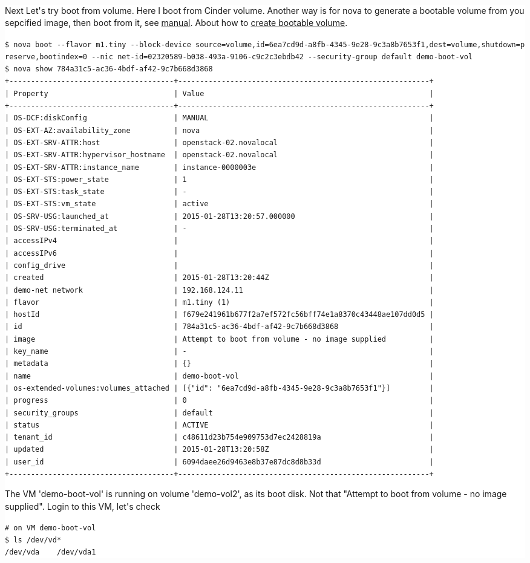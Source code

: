 Next Let's try boot from volume. Here I boot from Cinder volume. Another way is for nova to generate a bootable volume from you sepcified image, then boot from it, see [manual](http://docs.openstack.org/user-guide/content/create_volume_from_image_and_boot.html). About how to [create bootable volume](https://openstack.redhat.com/forum/discussion/197/booting-from-volume-or-snapshot).

```
$ nova boot --flavor m1.tiny --block-device source=volume,id=6ea7cd9d-a8fb-4345-9e28-9c3a8b7653f1,dest=volume,shutdown=preserve,bootindex=0 --nic net-id=02320589-b038-493a-9106-c9c2c3ebdb42 --security-group default demo-boot-vol
$ nova show 784a31c5-ac36-4bdf-af42-9c7b668d3868
+--------------------------------------+----------------------------------------------------------+
| Property                             | Value                                                    |
+--------------------------------------+----------------------------------------------------------+
| OS-DCF:diskConfig                    | MANUAL                                                   |
| OS-EXT-AZ:availability_zone          | nova                                                     |
| OS-EXT-SRV-ATTR:host                 | openstack-02.novalocal                                   |
| OS-EXT-SRV-ATTR:hypervisor_hostname  | openstack-02.novalocal                                   |
| OS-EXT-SRV-ATTR:instance_name        | instance-0000003e                                        |
| OS-EXT-STS:power_state               | 1                                                        |
| OS-EXT-STS:task_state                | -                                                        |
| OS-EXT-STS:vm_state                  | active                                                   |
| OS-SRV-USG:launched_at               | 2015-01-28T13:20:57.000000                               |
| OS-SRV-USG:terminated_at             | -                                                        |
| accessIPv4                           |                                                          |
| accessIPv6                           |                                                          |
| config_drive                         |                                                          |
| created                              | 2015-01-28T13:20:44Z                                     |
| demo-net network                     | 192.168.124.11                                           |
| flavor                               | m1.tiny (1)                                              |
| hostId                               | f679e241961b677f2a7ef572fc56bff74e1a8370c43448ae107dd0d5 |
| id                                   | 784a31c5-ac36-4bdf-af42-9c7b668d3868                     |
| image                                | Attempt to boot from volume - no image supplied          |
| key_name                             | -                                                        |
| metadata                             | {}                                                       |
| name                                 | demo-boot-vol                                            |
| os-extended-volumes:volumes_attached | [{"id": "6ea7cd9d-a8fb-4345-9e28-9c3a8b7653f1"}]         |
| progress                             | 0                                                        |
| security_groups                      | default                                                  |
| status                               | ACTIVE                                                   |
| tenant_id                            | c48611d23b754e909753d7ec2428819a                         |
| updated                              | 2015-01-28T13:20:58Z                                     |
| user_id                              | 6094daee26d9463e8b37e87dc8d8b33d                         |
+--------------------------------------+----------------------------------------------------------+
```

The VM 'demo-boot-vol' is running on volume 'demo-vol2', as its boot disk. Not that "Attempt to boot from volume - no image supplied". Login to this VM, let's check

```
# on VM demo-boot-vol
$ ls /dev/vd*
/dev/vda    /dev/vda1
```
